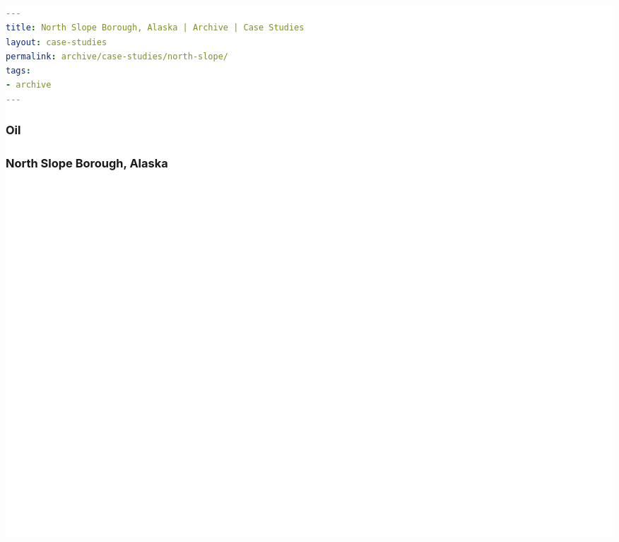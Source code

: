 ```yaml
---
title: North Slope Borough, Alaska | Archive | Case Studies
layout: case-studies
permalink: archive/case-studies/north-slope/
tags:
- archive
---
```


<section class="layout-content container-page-wrapper container-margin">
  <article class="container-left-9">
    <h3 class="case_studies_content-icon"><i class="icon-oil"></i>Oil</h3>
    <h1 id="intro">North Slope Borough, Alaska</h1>
    <archive-banner></archive-banner>
    <div class="case_studies-map-container ">
      <!--?xml version="1.0" standalone="no"?-->
      <svg class="case_studies-map case_studies-map-wide" viewBox="54.07852088438251 431.03318502466226 234.54738644474463 134.79698790128174" version="1.1" xmlns="http://www.w3.org/2000/svg" xmlns:xlink="http://www.w3.org/1999/xlink" style="text-align:center;perspective-origin:206.281px 118.5px;transform-origin:206.281px 118.5px;fill:rgba(0, 0, 0, 0);stroke:rgb(211, 223, 230);stroke-width:0.5px;">
        <title>Map of North Slope Borough, Alaska</title>
        <g data-url="us-topology.json" data-object="states" data-mesh="true" data-filter="id === 'AK'" class="js-loaded topology" data-type="Topology" style="height:auto;overflow-x:visible;overflow-y:visible;text-align:center;width:auto;perspective-origin:0px 0px;transform-origin:0px 0px;fill:rgba(0, 0, 0, 0);stroke:rgb(211, 223, 230);stroke-width:2px;">